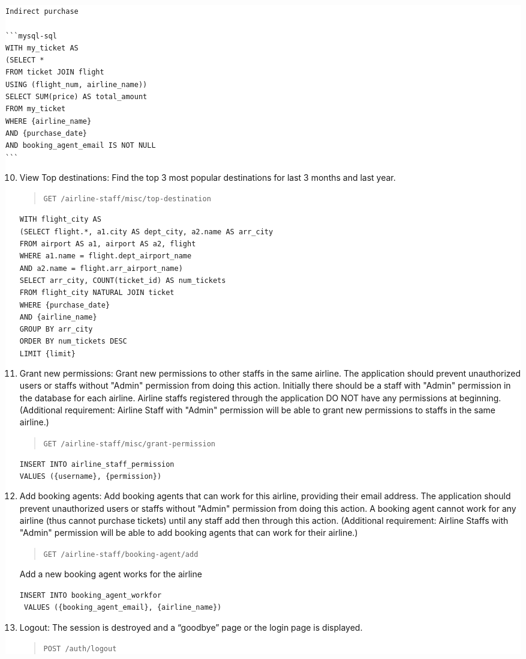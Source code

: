     Indirect purchase

    ```mysql-sql
    WITH my_ticket AS
	(SELECT *
	FROM ticket JOIN flight
	USING (flight_num, airline_name))
	SELECT SUM(price) AS total_amount
	FROM my_ticket
	WHERE {airline_name}
	AND {purchase_date}
	AND booking_agent_email IS NOT NULL
    ```

10. View Top destinations: Find the top 3 most popular destinations for last 3 months and last year.

    > `GET /airline-staff/misc/top-destination`

    ```mysql-sql
    WITH flight_city AS
	(SELECT flight.*, a1.city AS dept_city, a2.name AS arr_city
	FROM airport AS a1, airport AS a2, flight
	WHERE a1.name = flight.dept_airport_name 
	AND a2.name = flight.arr_airport_name)
	SELECT arr_city, COUNT(ticket_id) AS num_tickets
	FROM flight_city NATURAL JOIN ticket
	WHERE {purchase_date}
	AND {airline_name}
	GROUP BY arr_city
	ORDER BY num_tickets DESC
	LIMIT {limit}
    ```

11. Grant new permissions: Grant new permissions to other staffs in the same airline. The application should prevent unauthorized users or staffs without "Admin" permission from doing this action. Initially there should be a staff with "Admin" permission in the database for each airline. Airline staffs registered through the application DO NOT have any permissions at beginning. (Additional requirement: Airline Staff with "Admin" permission will be able to grant new permissions to staffs in the same airline.)

    > `GET /airline-staff/misc/grant-permission`

    ```mysql-sql
    INSERT INTO airline_staff_permission
	VALUES ({username}, {permission})
    ```

12. Add booking agents: Add booking agents that can work for this airline, providing their email address. The application should prevent unauthorized users or staffs without "Admin" permission from doing this action. A booking agent cannot work for any airline (thus cannot purchase tickets) until any staff add then through this action. (Additional requirement: Airline Staffs with "Admin" permission will be able to add booking agents that can work for their airline.)

    > `GET /airline-staff/booking-agent/add`

    Add a new booking agent works for the airline

    ```mysql-sql
    INSERT INTO booking_agent_workfor
	 VALUES ({booking_agent_email}, {airline_name})
    ```

13. Logout: The session is destroyed and a “goodbye” page or the login page is displayed.

    > `POST /auth/logout`